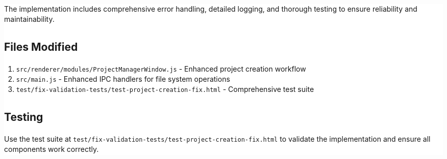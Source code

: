The implementation includes comprehensive error handling, detailed logging, and thorough testing to ensure reliability and maintainability.

## Files Modified

1. `src/renderer/modules/ProjectManagerWindow.js` - Enhanced project creation workflow
2. `src/main.js` - Enhanced IPC handlers for file system operations
3. `test/fix-validation-tests/test-project-creation-fix.html` - Comprehensive test suite

## Testing

Use the test suite at `test/fix-validation-tests/test-project-creation-fix.html` to validate the implementation and ensure all components work correctly. 